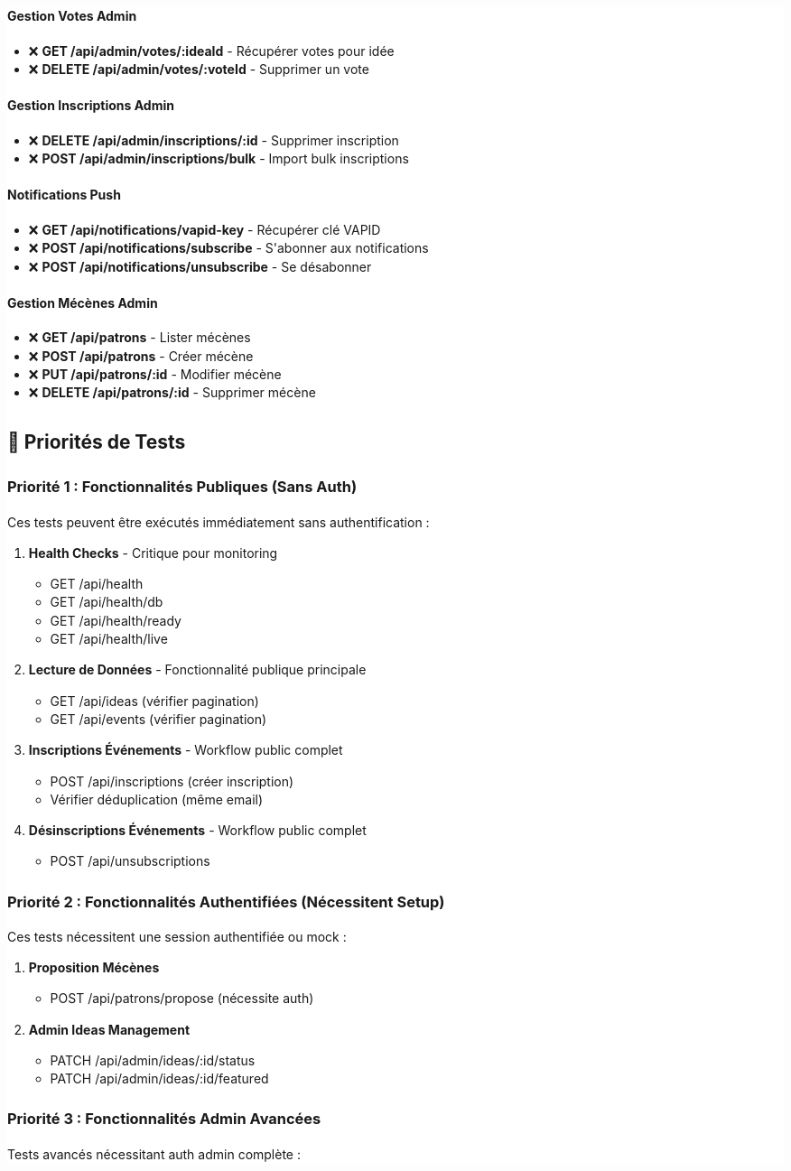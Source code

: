 #### Gestion Votes Admin
- ❌ **GET /api/admin/votes/:ideaId** - Récupérer votes pour idée
- ❌ **DELETE /api/admin/votes/:voteId** - Supprimer un vote

#### Gestion Inscriptions Admin
- ❌ **DELETE /api/admin/inscriptions/:id** - Supprimer inscription
- ❌ **POST /api/admin/inscriptions/bulk** - Import bulk inscriptions

#### Notifications Push
- ❌ **GET /api/notifications/vapid-key** - Récupérer clé VAPID
- ❌ **POST /api/notifications/subscribe** - S'abonner aux notifications
- ❌ **POST /api/notifications/unsubscribe** - Se désabonner

#### Gestion Mécènes Admin
- ❌ **GET /api/patrons** - Lister mécènes
- ❌ **POST /api/patrons** - Créer mécène
- ❌ **PUT /api/patrons/:id** - Modifier mécène
- ❌ **DELETE /api/patrons/:id** - Supprimer mécène

## 🎯 Priorités de Tests

### Priorité 1 : Fonctionnalités Publiques (Sans Auth)
Ces tests peuvent être exécutés immédiatement sans authentification :

1. **Health Checks** - Critique pour monitoring
   - GET /api/health
   - GET /api/health/db
   - GET /api/health/ready
   - GET /api/health/live

2. **Lecture de Données** - Fonctionnalité publique principale
   - GET /api/ideas (vérifier pagination)
   - GET /api/events (vérifier pagination)

3. **Inscriptions Événements** - Workflow public complet
   - POST /api/inscriptions (créer inscription)
   - Vérifier déduplication (même email)

4. **Désinscriptions Événements** - Workflow public complet
   - POST /api/unsubscriptions

### Priorité 2 : Fonctionnalités Authentifiées (Nécessitent Setup)
Ces tests nécessitent une session authentifiée ou mock :

1. **Proposition Mécènes**
   - POST /api/patrons/propose (nécessite auth)

2. **Admin Ideas Management**
   - PATCH /api/admin/ideas/:id/status
   - PATCH /api/admin/ideas/:id/featured

### Priorité 3 : Fonctionnalités Admin Avancées
Tests avancés nécessitant auth admin complète :
